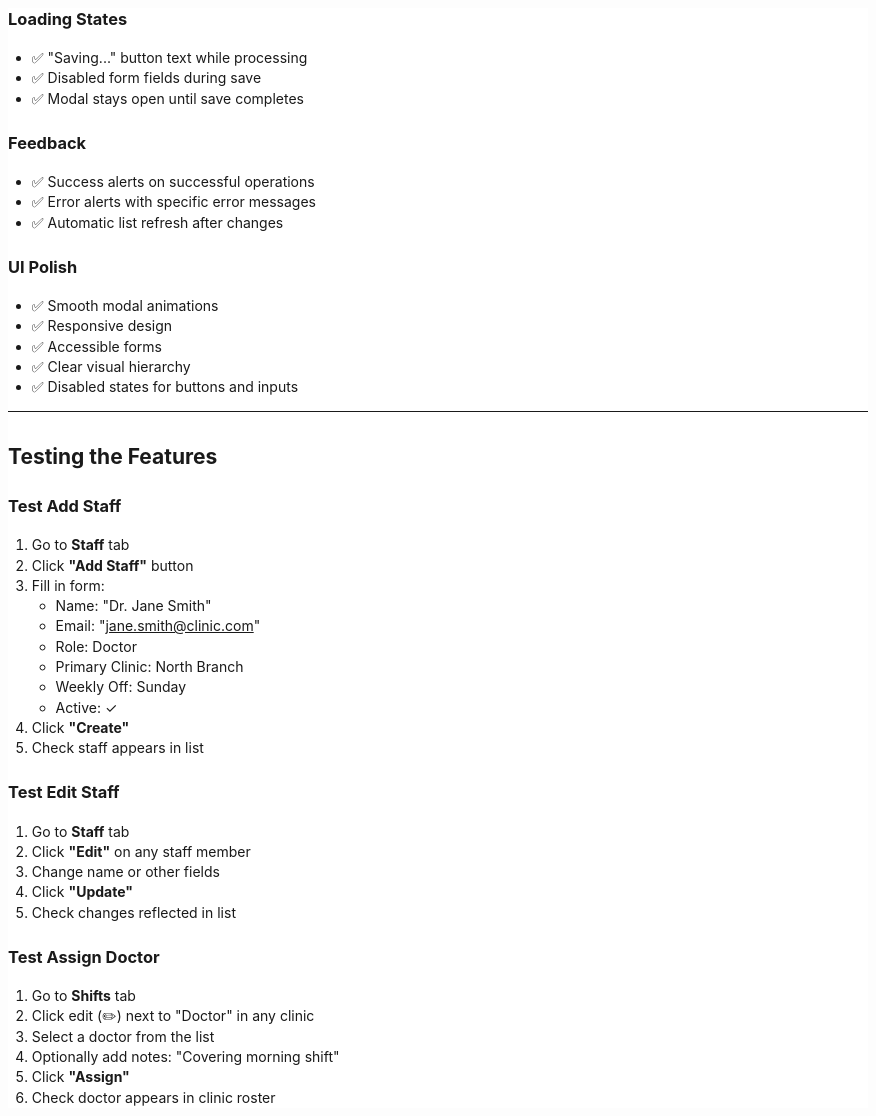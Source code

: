 ### Loading States

- ✅ "Saving..." button text while processing
- ✅ Disabled form fields during save
- ✅ Modal stays open until save completes

### Feedback

- ✅ Success alerts on successful operations
- ✅ Error alerts with specific error messages
- ✅ Automatic list refresh after changes

### UI Polish

- ✅ Smooth modal animations
- ✅ Responsive design
- ✅ Accessible forms
- ✅ Clear visual hierarchy
- ✅ Disabled states for buttons and inputs

---

## Testing the Features

### Test Add Staff

1. Go to **Staff** tab
2. Click **"Add Staff"** button
3. Fill in form:
   - Name: "Dr. Jane Smith"
   - Email: "jane.smith@clinic.com"
   - Role: Doctor
   - Primary Clinic: North Branch
   - Weekly Off: Sunday
   - Active: ✓
4. Click **"Create"**
5. Check staff appears in list

### Test Edit Staff

1. Go to **Staff** tab
2. Click **"Edit"** on any staff member
3. Change name or other fields
4. Click **"Update"**
5. Check changes reflected in list

### Test Assign Doctor

1. Go to **Shifts** tab
2. Click edit (✏️) next to "Doctor" in any clinic
3. Select a doctor from the list
4. Optionally add notes: "Covering morning shift"
5. Click **"Assign"**
6. Check doctor appears in clinic roster
